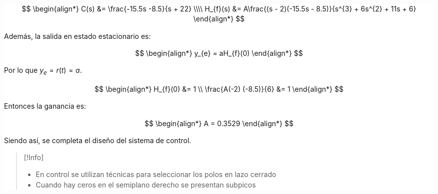 $$
\begin{align*}
	C(s) &= \frac{-15.5s -8.5}{s + 22} \\\\
	H_{f}(s) &= A\frac{(s - 2)(-15.5s - 8.5)}{s^{3} + 6s^{2} + 11s + 6}
\end{align*}
$$

Además, la salida en estado estacionario es:

$$
\begin{align*}
	y_{e} = aH_{f}(0)
\end{align*}
$$

Por lo que $y_{e} = r(t) = a$.

$$
\begin{align*}
	H_{f}(0) &= 1 \\
	\frac{A(-2) (-8.5)}{6} &= 1
\end{align*}
$$

Entonces la ganancia es:

$$
\begin{align*}
	A = 0.3529
\end{align*}
$$

Siendo así, se completa el diseño del sistema de control.


>[!Info]
>- En control se utilizan técnicas para seleccionar los polos en lazo cerrado
>- Cuando hay ceros en el semiplano derecho se presentan subpicos

